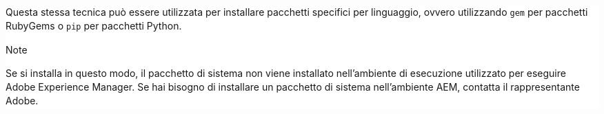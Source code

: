 Questa stessa tecnica può essere utilizzata per installare pacchetti specifici per linguaggio, ovvero utilizzando `gem` per pacchetti RubyGems o `pip` per pacchetti Python.

>[!NOTE]
>
>Se si installa in questo modo, il pacchetto di sistema non viene installato nell’ambiente di esecuzione utilizzato per eseguire Adobe Experience Manager. Se hai bisogno di installare un pacchetto di sistema nell’ambiente AEM, contatta il rappresentante Adobe.
